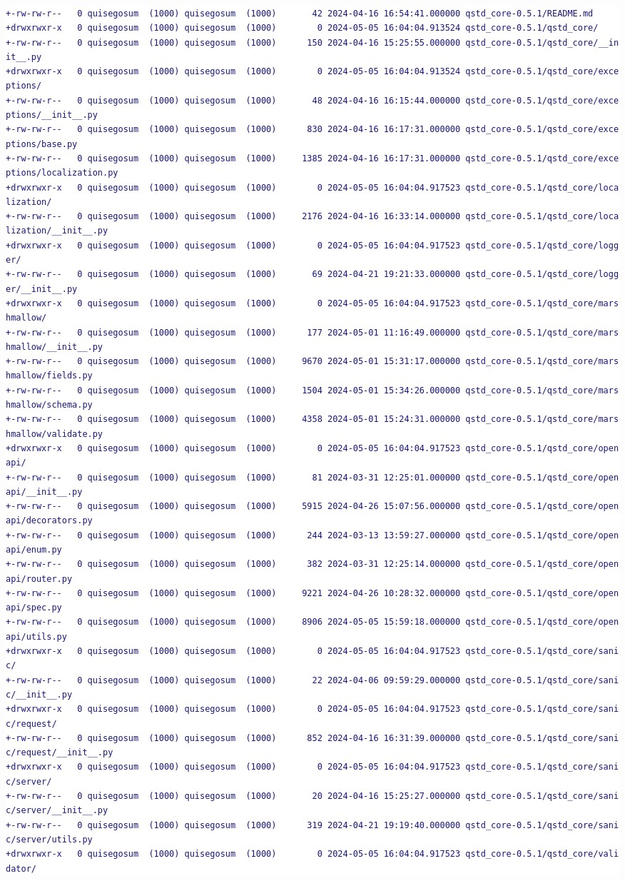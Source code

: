 ```diff
+-rw-rw-r--   0 quisegosum  (1000) quisegosum  (1000)       42 2024-04-16 16:54:41.000000 qstd_core-0.5.1/README.md
+drwxrwxr-x   0 quisegosum  (1000) quisegosum  (1000)        0 2024-05-05 16:04:04.913524 qstd_core-0.5.1/qstd_core/
+-rw-rw-r--   0 quisegosum  (1000) quisegosum  (1000)      150 2024-04-16 15:25:55.000000 qstd_core-0.5.1/qstd_core/__init__.py
+drwxrwxr-x   0 quisegosum  (1000) quisegosum  (1000)        0 2024-05-05 16:04:04.913524 qstd_core-0.5.1/qstd_core/exceptions/
+-rw-rw-r--   0 quisegosum  (1000) quisegosum  (1000)       48 2024-04-16 16:15:44.000000 qstd_core-0.5.1/qstd_core/exceptions/__init__.py
+-rw-rw-r--   0 quisegosum  (1000) quisegosum  (1000)      830 2024-04-16 16:17:31.000000 qstd_core-0.5.1/qstd_core/exceptions/base.py
+-rw-rw-r--   0 quisegosum  (1000) quisegosum  (1000)     1385 2024-04-16 16:17:31.000000 qstd_core-0.5.1/qstd_core/exceptions/localization.py
+drwxrwxr-x   0 quisegosum  (1000) quisegosum  (1000)        0 2024-05-05 16:04:04.917523 qstd_core-0.5.1/qstd_core/localization/
+-rw-rw-r--   0 quisegosum  (1000) quisegosum  (1000)     2176 2024-04-16 16:33:14.000000 qstd_core-0.5.1/qstd_core/localization/__init__.py
+drwxrwxr-x   0 quisegosum  (1000) quisegosum  (1000)        0 2024-05-05 16:04:04.917523 qstd_core-0.5.1/qstd_core/logger/
+-rw-rw-r--   0 quisegosum  (1000) quisegosum  (1000)       69 2024-04-21 19:21:33.000000 qstd_core-0.5.1/qstd_core/logger/__init__.py
+drwxrwxr-x   0 quisegosum  (1000) quisegosum  (1000)        0 2024-05-05 16:04:04.917523 qstd_core-0.5.1/qstd_core/marshmallow/
+-rw-rw-r--   0 quisegosum  (1000) quisegosum  (1000)      177 2024-05-01 11:16:49.000000 qstd_core-0.5.1/qstd_core/marshmallow/__init__.py
+-rw-rw-r--   0 quisegosum  (1000) quisegosum  (1000)     9670 2024-05-01 15:31:17.000000 qstd_core-0.5.1/qstd_core/marshmallow/fields.py
+-rw-rw-r--   0 quisegosum  (1000) quisegosum  (1000)     1504 2024-05-01 15:34:26.000000 qstd_core-0.5.1/qstd_core/marshmallow/schema.py
+-rw-rw-r--   0 quisegosum  (1000) quisegosum  (1000)     4358 2024-05-01 15:24:31.000000 qstd_core-0.5.1/qstd_core/marshmallow/validate.py
+drwxrwxr-x   0 quisegosum  (1000) quisegosum  (1000)        0 2024-05-05 16:04:04.917523 qstd_core-0.5.1/qstd_core/openapi/
+-rw-rw-r--   0 quisegosum  (1000) quisegosum  (1000)       81 2024-03-31 12:25:01.000000 qstd_core-0.5.1/qstd_core/openapi/__init__.py
+-rw-rw-r--   0 quisegosum  (1000) quisegosum  (1000)     5915 2024-04-26 15:07:56.000000 qstd_core-0.5.1/qstd_core/openapi/decorators.py
+-rw-rw-r--   0 quisegosum  (1000) quisegosum  (1000)      244 2024-03-13 13:59:27.000000 qstd_core-0.5.1/qstd_core/openapi/enum.py
+-rw-rw-r--   0 quisegosum  (1000) quisegosum  (1000)      382 2024-03-31 12:25:14.000000 qstd_core-0.5.1/qstd_core/openapi/router.py
+-rw-rw-r--   0 quisegosum  (1000) quisegosum  (1000)     9221 2024-04-26 10:28:32.000000 qstd_core-0.5.1/qstd_core/openapi/spec.py
+-rw-rw-r--   0 quisegosum  (1000) quisegosum  (1000)     8906 2024-05-05 15:59:18.000000 qstd_core-0.5.1/qstd_core/openapi/utils.py
+drwxrwxr-x   0 quisegosum  (1000) quisegosum  (1000)        0 2024-05-05 16:04:04.917523 qstd_core-0.5.1/qstd_core/sanic/
+-rw-rw-r--   0 quisegosum  (1000) quisegosum  (1000)       22 2024-04-06 09:59:29.000000 qstd_core-0.5.1/qstd_core/sanic/__init__.py
+drwxrwxr-x   0 quisegosum  (1000) quisegosum  (1000)        0 2024-05-05 16:04:04.917523 qstd_core-0.5.1/qstd_core/sanic/request/
+-rw-rw-r--   0 quisegosum  (1000) quisegosum  (1000)      852 2024-04-16 16:31:39.000000 qstd_core-0.5.1/qstd_core/sanic/request/__init__.py
+drwxrwxr-x   0 quisegosum  (1000) quisegosum  (1000)        0 2024-05-05 16:04:04.917523 qstd_core-0.5.1/qstd_core/sanic/server/
+-rw-rw-r--   0 quisegosum  (1000) quisegosum  (1000)       20 2024-04-16 15:25:27.000000 qstd_core-0.5.1/qstd_core/sanic/server/__init__.py
+-rw-rw-r--   0 quisegosum  (1000) quisegosum  (1000)      319 2024-04-21 19:19:40.000000 qstd_core-0.5.1/qstd_core/sanic/server/utils.py
+drwxrwxr-x   0 quisegosum  (1000) quisegosum  (1000)        0 2024-05-05 16:04:04.917523 qstd_core-0.5.1/qstd_core/validator/
```